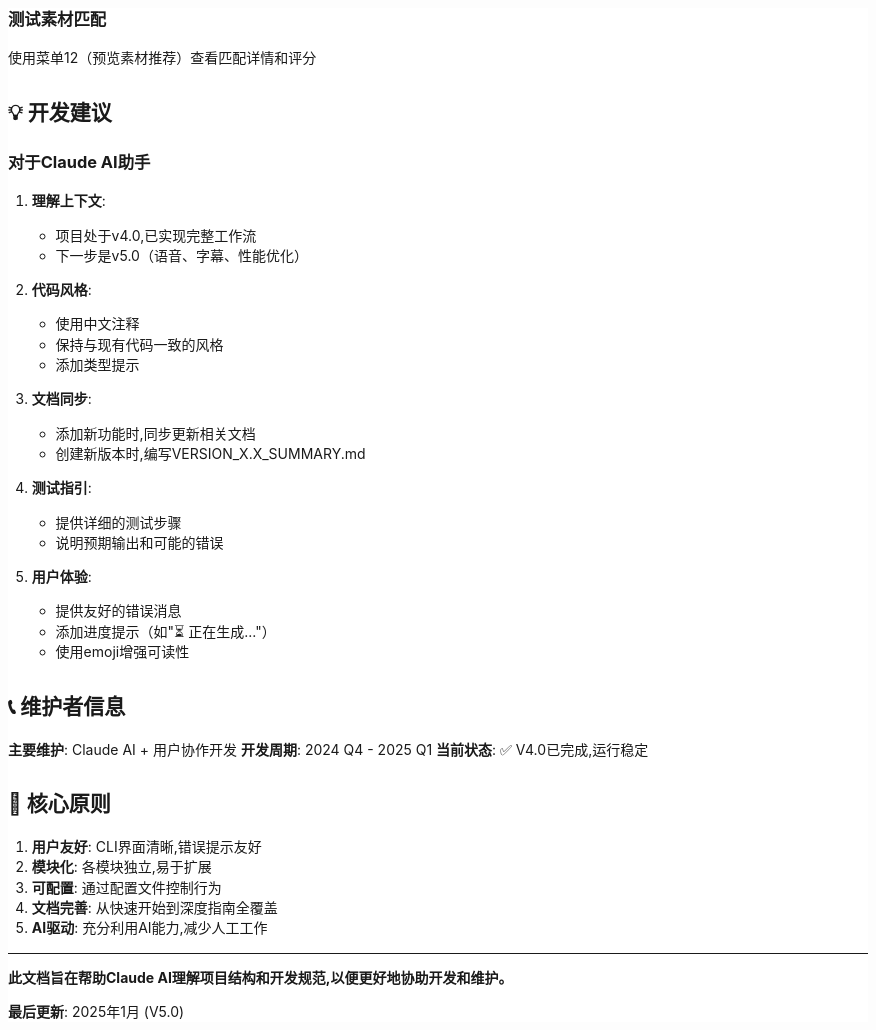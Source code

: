 ### 测试素材匹配
使用菜单12（预览素材推荐）查看匹配详情和评分

## 💡 开发建议

### 对于Claude AI助手

1. **理解上下文**:
   - 项目处于v4.0,已实现完整工作流
   - 下一步是v5.0（语音、字幕、性能优化）

2. **代码风格**:
   - 使用中文注释
   - 保持与现有代码一致的风格
   - 添加类型提示

3. **文档同步**:
   - 添加新功能时,同步更新相关文档
   - 创建新版本时,编写VERSION_X.X_SUMMARY.md

4. **测试指引**:
   - 提供详细的测试步骤
   - 说明预期输出和可能的错误

5. **用户体验**:
   - 提供友好的错误消息
   - 添加进度提示（如"⏳ 正在生成..."）
   - 使用emoji增强可读性

## 📞 维护者信息

**主要维护**: Claude AI + 用户协作开发
**开发周期**: 2024 Q4 - 2025 Q1
**当前状态**: ✅ V4.0已完成,运行稳定

## 🎯 核心原则

1. **用户友好**: CLI界面清晰,错误提示友好
2. **模块化**: 各模块独立,易于扩展
3. **可配置**: 通过配置文件控制行为
4. **文档完善**: 从快速开始到深度指南全覆盖
5. **AI驱动**: 充分利用AI能力,减少人工工作

---

**此文档旨在帮助Claude AI理解项目结构和开发规范,以便更好地协助开发和维护。**

**最后更新**: 2025年1月 (V5.0)
